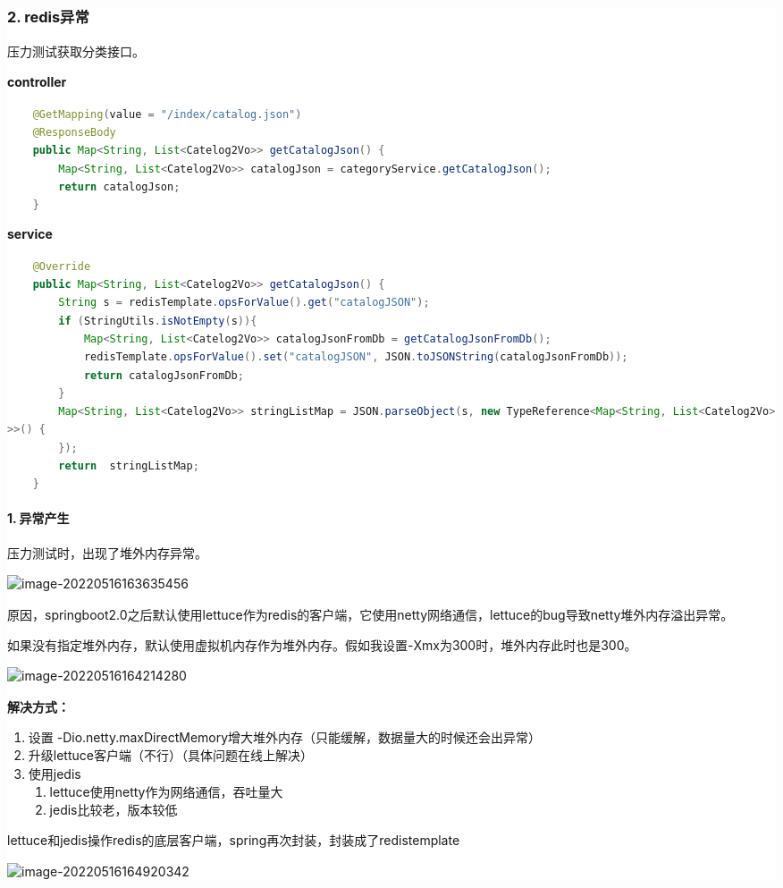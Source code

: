 ### 2. redis异常

压力测试获取分类接口。

**controller**

```java
    @GetMapping(value = "/index/catalog.json")
    @ResponseBody
    public Map<String, List<Catelog2Vo>> getCatalogJson() {
        Map<String, List<Catelog2Vo>> catalogJson = categoryService.getCatalogJson();
        return catalogJson;
    }
```

**service**

```java
    @Override
    public Map<String, List<Catelog2Vo>> getCatalogJson() {
        String s = redisTemplate.opsForValue().get("catalogJSON");
        if (StringUtils.isNotEmpty(s)){
            Map<String, List<Catelog2Vo>> catalogJsonFromDb = getCatalogJsonFromDb();
            redisTemplate.opsForValue().set("catalogJSON", JSON.toJSONString(catalogJsonFromDb));
            return catalogJsonFromDb;
        }
        Map<String, List<Catelog2Vo>> stringListMap = JSON.parseObject(s, new TypeReference<Map<String, List<Catelog2Vo>>>() {
        });
        return  stringListMap;
    }
```

#### 1. 异常产生

压力测试时，出现了堆外内存异常。

![image-20220516163635456](C:\Users\DELL\AppData\Roaming\Typora\typora-user-images\image-20220516163635456.png)

原因，springboot2.0之后默认使用lettuce作为redis的客户端，它使用netty网络通信，lettuce的bug导致netty堆外内存溢出异常。

如果没有指定堆外内存，默认使用虚拟机内存作为堆外内存。假如我设置-Xmx为300时，堆外内存此时也是300。

![image-20220516164214280](https://mynotepicbed.oss-cn-beijing.aliyuncs.com/img/image-20220516164214280.png)

**解决方式：**

1. 设置 -Dio.netty.maxDirectMemory增大堆外内存（只能缓解，数据量大的时候还会出异常）
2. 升级lettuce客户端（不行）（具体问题在线上解决）
3. 使用jedis
   1. lettuce使用netty作为网络通信，吞吐量大
   2. jedis比较老，版本较低

lettuce和jedis操作redis的底层客户端，spring再次封装，封装成了redistemplate

![image-20220516164920342](https://mynotepicbed.oss-cn-beijing.aliyuncs.com/img/image-20220516164920342.png)
